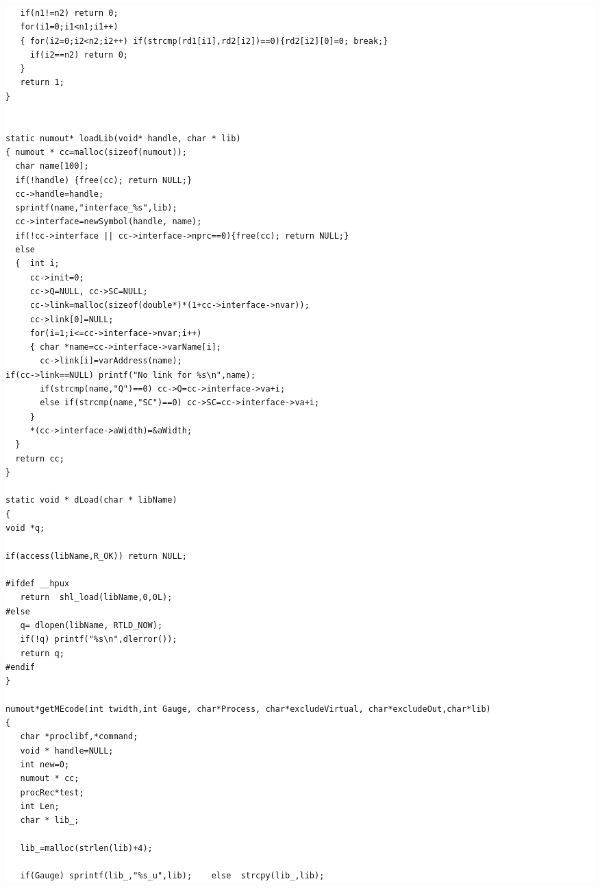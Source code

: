 ```
   if(n1!=n2) return 0;
   for(i1=0;i1<n1;i1++)
   { for(i2=0;i2<n2;i2++) if(strcmp(rd1[i1],rd2[i2])==0){rd2[i2][0]=0; break;}
     if(i2==n2) return 0;
   } 
   return 1;
}      


static numout* loadLib(void* handle, char * lib)
{ numout * cc=malloc(sizeof(numout));
  char name[100];
  if(!handle) {free(cc); return NULL;}   
  cc->handle=handle;
  sprintf(name,"interface_%s",lib);
  cc->interface=newSymbol(handle, name);
  if(!cc->interface || cc->interface->nprc==0){free(cc); return NULL;}
  else
  {  int i;
     cc->init=0;
     cc->Q=NULL, cc->SC=NULL;
     cc->link=malloc(sizeof(double*)*(1+cc->interface->nvar));
     cc->link[0]=NULL;
     for(i=1;i<=cc->interface->nvar;i++) 
     { char *name=cc->interface->varName[i];
       cc->link[i]=varAddress(name);
if(cc->link==NULL) printf("No link for %s\n",name);       
       if(strcmp(name,"Q")==0) cc->Q=cc->interface->va+i; 
       else if(strcmp(name,"SC")==0) cc->SC=cc->interface->va+i;
     }  
     *(cc->interface->aWidth)=&aWidth;
  }
  return cc;
}

static void * dLoad(char * libName)
{
void *q;

if(access(libName,R_OK)) return NULL;

#ifdef __hpux
   return  shl_load(libName,0,0L);
#else
   q= dlopen(libName, RTLD_NOW);
   if(!q) printf("%s\n",dlerror()); 
   return q;
#endif
}

numout*getMEcode(int twidth,int Gauge, char*Process, char*excludeVirtual, char*excludeOut,char*lib)
{
   char *proclibf,*command;
   void * handle=NULL;
   int new=0;
   numout * cc;
   procRec*test;
   int Len;
   char * lib_;

   lib_=malloc(strlen(lib)+4);
   
   if(Gauge) sprintf(lib_,"%s_u",lib);    else  strcpy(lib_,lib); 
```